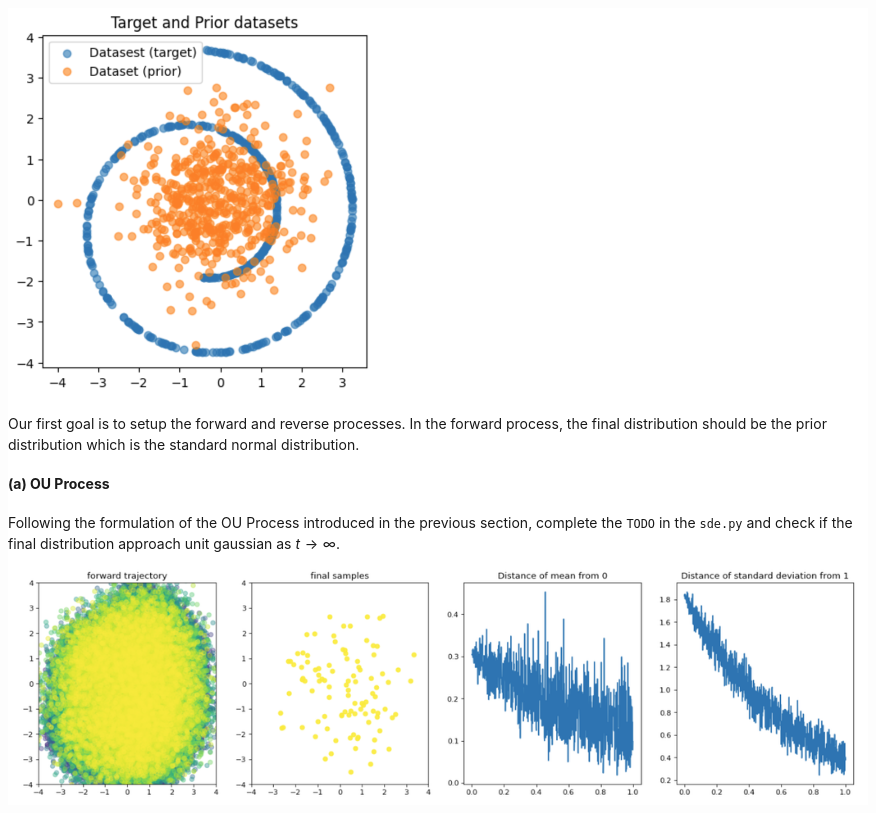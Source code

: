 <img width="364" alt="image" src="./assets/images/task1_distribution.png">
</p>

Our first goal is to setup the forward and reverse processes. In the forward process, the final distribution should be
the prior distribution which is the standard normal distribution.
#### (a) OU Process
Following the formulation of the OU Process introduced in the previous section, complete the `TODO` in the
`sde.py` and check if the final distribution approach unit gaussian as $t\rightarrow \infty$.

<p align="center">
<img width="840" alt="image" src="./assets/images/task1_ou.png">